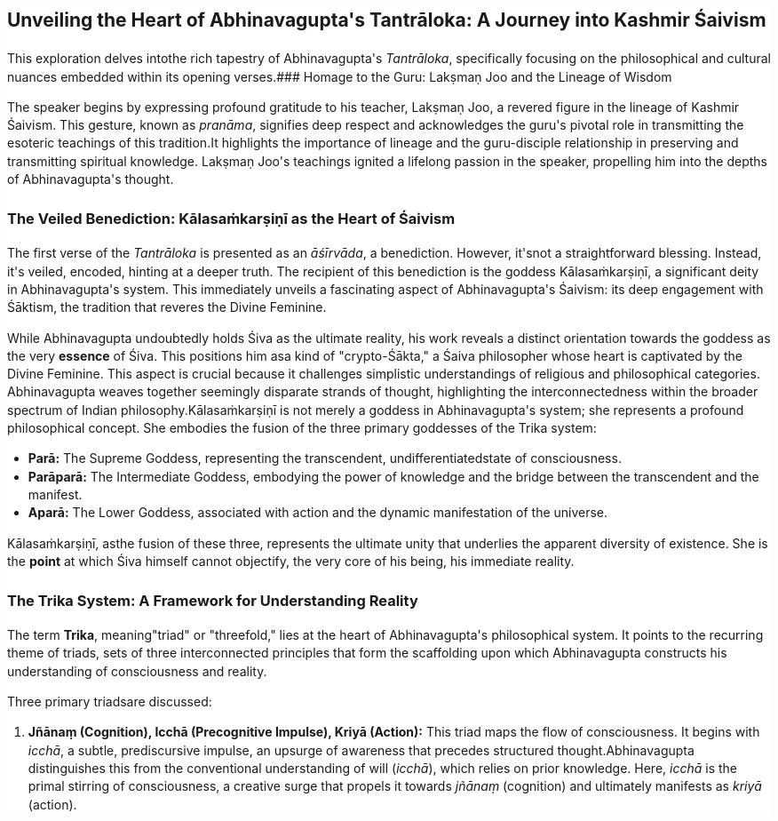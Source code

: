 ## Unveiling the Heart of Abhinavagupta's Tantrāloka: A Journey into Kashmir Śaivism

This exploration delves intothe rich tapestry of Abhinavagupta's *Tantrāloka*, specifically focusing on the philosophical and cultural nuances embedded within its opening verses.### Homage to the Guru: Lakṣmaṇ Joo and the Lineage of Wisdom

The speaker begins by expressing profound gratitude to his teacher, Lakṣmaṇ Joo, a revered figure in the lineage of Kashmir Śaivism. This gesture, known as *pranāma*, signifies deep respect and acknowledges the guru's pivotal role in transmitting the esoteric teachings of this tradition.It highlights the importance of lineage and the guru-disciple relationship in preserving and transmitting spiritual knowledge. Lakṣmaṇ Joo's teachings ignited a lifelong passion in the speaker, propelling him into the depths of Abhinavagupta's thought. 

### The Veiled Benediction: Kālasaṁkarṣiṇī as the Heart of Śaivism

The first verse of the *Tantrāloka* is presented as an *āśīrvāda*, a benediction. However, it'snot a straightforward blessing. Instead, it's veiled, encoded, hinting at a deeper truth. The recipient of this benediction is the goddess Kālasaṁkarṣiṇī, a significant deity in Abhinavagupta's system. This immediately unveils a fascinating aspect of Abhinavagupta's Śaivism: its deep engagement with Śāktism, the tradition that reveres the Divine Feminine.

While Abhinavagupta undoubtedly holds Śiva as the ultimate reality, his work reveals a distinct orientation towards the goddess as the very **essence** of Śiva. This positions him asa kind of "crypto-Śākta," a Śaiva philosopher whose heart is captivated by the Divine Feminine. This aspect is crucial because it challenges simplistic understandings of religious and philosophical categories. Abhinavagupta weaves together seemingly disparate strands of thought, highlighting the interconnectedness within the broader spectrum of Indian philosophy.Kālasaṁkarṣiṇī is not merely a goddess in Abhinavagupta's system; she represents a profound philosophical concept. She embodies the fusion of the three primary goddesses of the Trika system:

* **Parā:** The Supreme Goddess, representing the transcendent, undifferentiatedstate of consciousness.
* **Parāparā:** The Intermediate Goddess, embodying the power of knowledge and the bridge between the transcendent and the manifest.
* **Aparā:** The Lower Goddess, associated with action and the dynamic manifestation of the universe.

Kālasaṁkarṣiṇī, asthe fusion of these three, represents the ultimate unity that underlies the apparent diversity of existence. She is the **point** at which Śiva himself cannot objectify, the very core of his being, his immediate reality.

### The Trika System: A Framework for Understanding Reality

The term **Trika**, meaning"triad" or "threefold," lies at the heart of Abhinavagupta's philosophical system. It points to the recurring theme of triads, sets of three interconnected principles that form the scaffolding upon which Abhinavagupta constructs his understanding of consciousness and reality.

Three primary triadsare discussed:

1. **Jñānaṃ (Cognition), Icchā (Precognitive Impulse), Kriyā (Action):** This triad maps the flow of consciousness. It begins with *icchā*, a subtle, prediscursive impulse, an upsurge of awareness that precedes structured thought.Abhinavagupta distinguishes this from the conventional understanding of will (*icchā*), which relies on prior knowledge. Here, *icchā* is the primal stirring of consciousness, a creative surge that propels it towards *jñānaṃ* (cognition) and ultimately manifests as *kriyā* (action).
